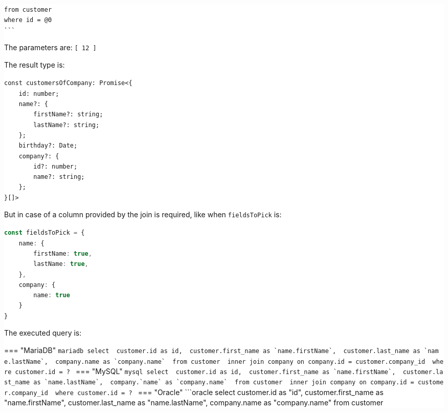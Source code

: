     from customer 
    where id = @0
    ```

The parameters are: `[ 12 ]`

The result type is:
```tsx
const customersOfCompany: Promise<{
    id: number;
    name?: {
        firstName?: string;
        lastName?: string;
    };
    birthday?: Date;
    company?: {
        id?: number;
        name?: string;
    };
}[]>
```

But in case of a column provided by the join is required, like when `fieldsToPick` is:
```ts
const fieldsToPick = {
    name: {
        firstName: true,
        lastName: true,
    },
    company: {
        name: true
    }
}
```

The executed query is:

=== "MariaDB"
    ```mariadb
    select 
        customer.id as id, 
        customer.first_name as `name.firstName`, 
        customer.last_name as `name.lastName`, 
        company.name as `company.name` 
    from customer 
    inner join company on company.id = customer.company_id 
    where customer.id = ?
    ```
=== "MySQL"
    ```mysql
    select 
        customer.id as id, 
        customer.first_name as `name.firstName`, 
        customer.last_name as `name.lastName`, 
        company.`name` as `company.name` 
    from customer 
    inner join company on company.id = customer.company_id 
    where customer.id = ?
    ```
=== "Oracle"
    ```oracle
    select 
        customer.id as "id", 
        customer.first_name as "name.firstName", 
        customer.last_name as "name.lastName", 
        company.name as "company.name" 
    from customer 